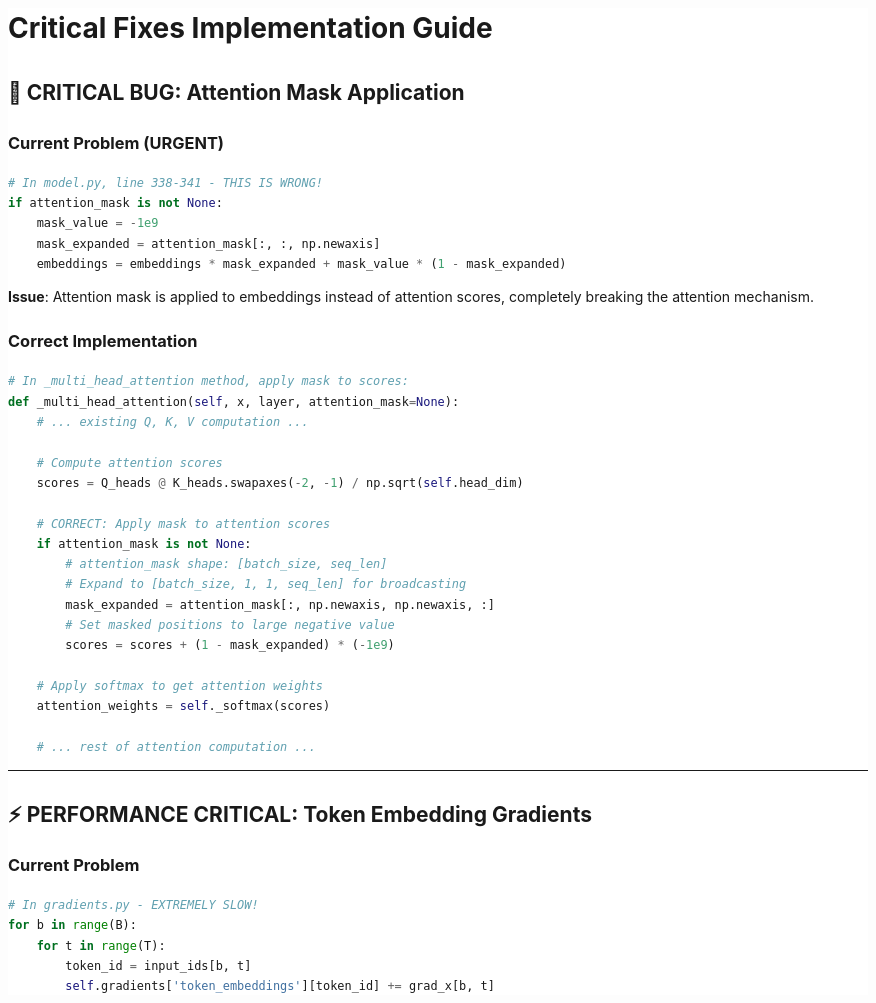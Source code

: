 # Critical Fixes Implementation Guide

## 🚨 **CRITICAL BUG: Attention Mask Application**

### Current Problem (URGENT)
```python
# In model.py, line 338-341 - THIS IS WRONG!
if attention_mask is not None:
    mask_value = -1e9
    mask_expanded = attention_mask[:, :, np.newaxis]
    embeddings = embeddings * mask_expanded + mask_value * (1 - mask_expanded)
```

**Issue**: Attention mask is applied to embeddings instead of attention scores, completely breaking the attention mechanism.

### Correct Implementation
```python
# In _multi_head_attention method, apply mask to scores:
def _multi_head_attention(self, x, layer, attention_mask=None):
    # ... existing Q, K, V computation ...
    
    # Compute attention scores
    scores = Q_heads @ K_heads.swapaxes(-2, -1) / np.sqrt(self.head_dim)
    
    # CORRECT: Apply mask to attention scores
    if attention_mask is not None:
        # attention_mask shape: [batch_size, seq_len]
        # Expand to [batch_size, 1, 1, seq_len] for broadcasting
        mask_expanded = attention_mask[:, np.newaxis, np.newaxis, :]
        # Set masked positions to large negative value
        scores = scores + (1 - mask_expanded) * (-1e9)
    
    # Apply softmax to get attention weights
    attention_weights = self._softmax(scores)
    
    # ... rest of attention computation ...
```

---

## ⚡ **PERFORMANCE CRITICAL: Token Embedding Gradients**

### Current Problem
```python
# In gradients.py - EXTREMELY SLOW!
for b in range(B):
    for t in range(T):
        token_id = input_ids[b, t]
        self.gradients['token_embeddings'][token_id] += grad_x[b, t]
```
